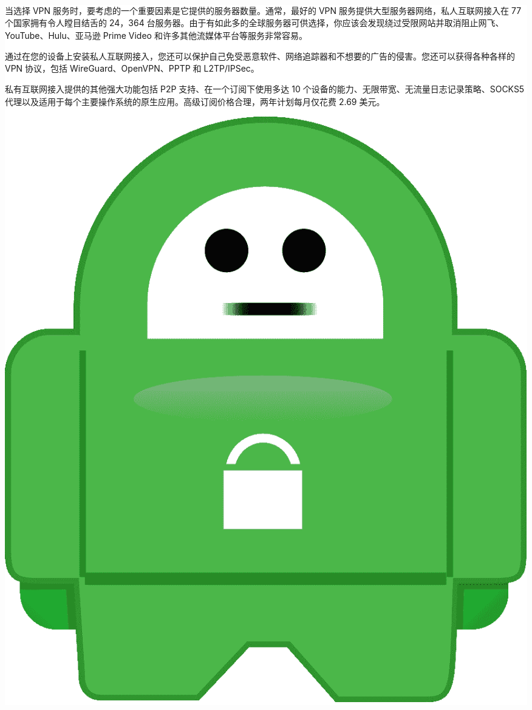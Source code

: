 当选择 VPN 服务时，要考虑的一个重要因素是它提供的服务器数量。通常，最好的 VPN 服务提供大型服务器网络，私人互联网接入在 77 个国家拥有令人瞠目结舌的 24，364 台服务器。由于有如此多的全球服务器可供选择，你应该会发现绕过受限网站并取消阻止网飞、YouTube、Hulu、亚马逊 Prime Video 和许多其他流媒体平台等服务非常容易。

通过在您的设备上安装私人互联网接入，您还可以保护自己免受恶意软件、网络追踪器和不想要的广告的侵害。您还可以获得各种各样的 VPN 协议，包括 WireGuard、OpenVPN、PPTP 和 L2TP/IPSec。

私有互联网接入提供的其他强大功能包括 P2P 支持、在一个订阅下使用多达 10 个设备的能力、无限带宽、无流量日志记录策略、SOCKS5 代理以及适用于每个主要操作系统的原生应用。高级订阅价格合理，两年计划每月仅花费 2.69 美元。

 <picture>![There’s a lot you can do with a large VPN server network, and Private Internet Access offers a huge 24,000 servers around the world.](img/36b84aa79924586be3f3c52f61c7b040.png)</picture> 
